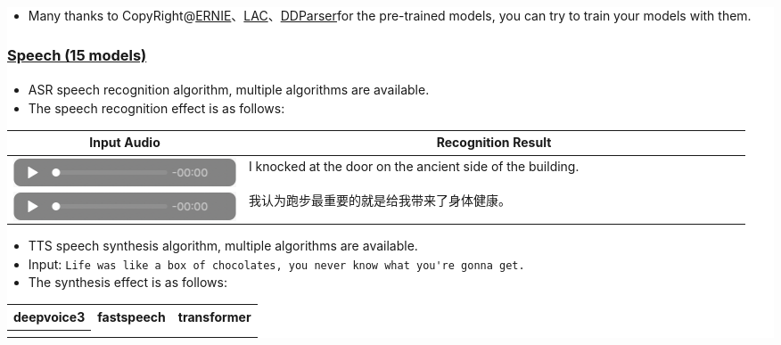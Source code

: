 - Many thanks to CopyRight@[ERNIE](https://github.com/PaddlePaddle/ERNIE)、[LAC](https://github.com/baidu/LAC)、[DDParser](https://github.com/baidu/DDParser)for the pre-trained models, you can try to train your models with them.



### [Speech (15 models)](./modules#Audio)
- ASR speech recognition algorithm, multiple algorithms are available.
- The speech recognition effect is as follows:
<div align="center">
<table>
    <thead>
        <tr>
            <th width=250> Input Audio  </th>
            <th width=550> Recognition Result  </th>
        </tr>
    </thead>
    <tbody>
        <tr>
            <td align = "center">
            <a href="https://paddlespeech.bj.bcebos.com/PaddleAudio/en.wav" rel="nofollow">
                    <img align="center" src="./docs/imgs/Readme_Related/audio_icon.png" width=250 ></a><br>
            </td>
            <td >I knocked at the door on the ancient side of the building.</td>
            </tr>
            <tr>
            <td align = "center">
            <a href="https://paddlespeech.bj.bcebos.com/PaddleAudio/zh.wav" rel="nofollow">
                    <img align="center" src="./docs/imgs/Readme_Related/audio_icon.png" width=250></a><br>
            </td>
            <td>我认为跑步最重要的就是给我带来了身体健康。</td>
        </tr>
    </tbody>
</table>
</div>

- TTS speech synthesis algorithm, multiple algorithms are available.
- Input: `Life was like a box of chocolates, you never know what you're gonna get.`
- The synthesis effect is as follows:
<div align="center">
<table>
    <thead>
    </thead>
    <tbody>
        <tr>
            <th>deepvoice3 </th>
            <th>fastspeech </th>
            <th>transformer</th>
        </tr>
        <tr>
            <th>
            <a href="https://paddlehub.bj.bcebos.com/resources/deepvoice3_ljspeech-0.wav">